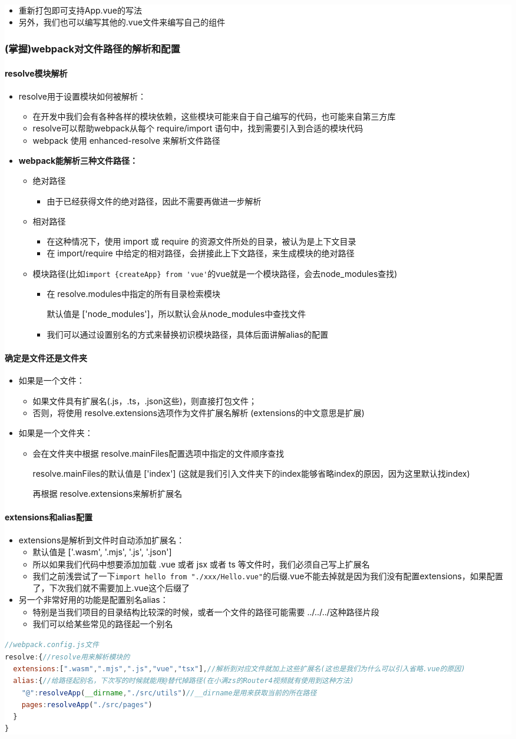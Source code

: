 - 重新打包即可支持App.vue的写法
- 另外，我们也可以编写其他的.vue文件来编写自己的组件

### (掌握)webpack对文件路径的解析和配置

#### resolve模块解析

- resolve用于设置模块如何被解析：

  - 在开发中我们会有各种各样的模块依赖，这些模块可能来自于自己编写的代码，也可能来自第三方库
  - resolve可以帮助webpack从每个 require/import 语句中，找到需要引入到合适的模块代码
  - webpack 使用 enhanced-resolve 来解析文件路径

- **webpack能解析三种文件路径：**

  - 绝对路径

    - 由于已经获得文件的绝对路径，因此不需要再做进一步解析

  - 相对路径

    - 在这种情况下，使用 import 或 require 的资源文件所处的目录，被认为是上下文目录
    - 在 import/require 中给定的相对路径，会拼接此上下文路径，来生成模块的绝对路径

  - 模块路径(比如`import {createApp} from 'vue'`的vue就是一个模块路径，会去node_modules查找)

    - 在 resolve.modules中指定的所有目录检索模块

      默认值是 ['node_modules']，所以默认会从node_modules中查找文件

    - 我们可以通过设置别名的方式来替换初识模块路径，具体后面讲解alias的配置

#### 确定是文件还是文件夹

- 如果是一个文件：

  - 如果文件具有扩展名(.js，.ts，.json这些)，则直接打包文件；
  - 否则，将使用 resolve.extensions选项作为文件扩展名解析  (extensions的中文意思是扩展)

- 如果是一个文件夹：

  - 会在文件夹中根据 resolve.mainFiles配置选项中指定的文件顺序查找

    resolve.mainFiles的默认值是 ['index']   (这就是我们引入文件夹下的index能够省略index的原因，因为这里默认找index)

    再根据 resolve.extensions来解析扩展名

#### extensions和alias配置

- extensions是解析到文件时自动添加扩展名：
  - 默认值是 ['.wasm', '.mjs', '.js', '.json']
  - 所以如果我们代码中想要添加加载 .vue 或者 jsx 或者 ts 等文件时，我们必须自己写上扩展名
  - 我们之前浅尝试了一下`import hello from "./xxx/Hello.vue"`的后缀.vue不能去掉就是因为我们没有配置extensions，如果配置了，下次我们就不需要加上.vue这个后缀了
- 另一个非常好用的功能是配置别名alias：
  - 特别是当我们项目的目录结构比较深的时候，或者一个文件的路径可能需要 ../../../这种路径片段
  - 我们可以给某些常见的路径起一个别名

```javascript
//webpack.config.js文件
resolve:{//resolve用来解析模块的
  extensions:[".wasm",".mjs",".js","vue","tsx"],//解析到对应文件就加上这些扩展名(这也是我们为什么可以引入省略.vue的原因)
  alias:{//给路径起别名，下次写的时候就能用@替代掉路径(在小满zs的Router4视频就有使用到这种方法)
    "@":resolveApp(__dirname,"./src/utils")//__dirname是用来获取当前的所在路径
    pages:resolveApp("./src/pages")
  }
}
```
